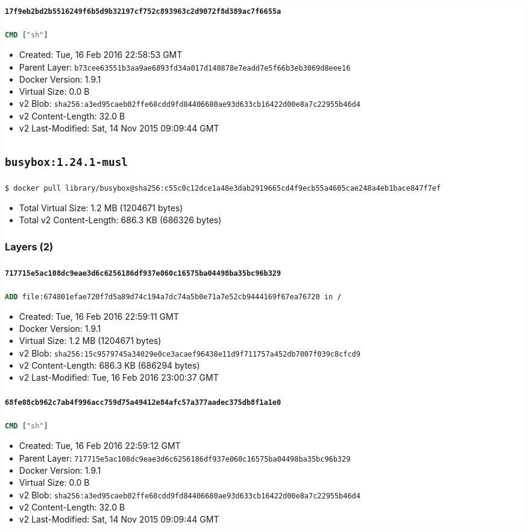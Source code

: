#### `17f9eb2bd2b5516249f6b5d9b32197cf752c893963c2d9072f8d389ac7f6655a`

```dockerfile
CMD ["sh"]
```

-	Created: Tue, 16 Feb 2016 22:58:53 GMT
-	Parent Layer: `b73cee63551b3aa9ae6893fd34a017d140878e7eadd7e5f66b3eb3069d8eee16`
-	Docker Version: 1.9.1
-	Virtual Size: 0.0 B
-	v2 Blob: `sha256:a3ed95caeb02ffe68cdd9fd84406680ae93d633cb16422d00e8a7c22955b46d4`
-	v2 Content-Length: 32.0 B
-	v2 Last-Modified: Sat, 14 Nov 2015 09:09:44 GMT

## `busybox:1.24.1-musl`

```console
$ docker pull library/busybox@sha256:c55c0c12dce1a48e3dab2919665cd4f9ecb55a4605cae248a4eb1bace847f7ef
```

-	Total Virtual Size: 1.2 MB (1204671 bytes)
-	Total v2 Content-Length: 686.3 KB (686326 bytes)

### Layers (2)

#### `717715e5ac108dc9eae3d6c6256186df937e060c16575ba04498ba35bc96b329`

```dockerfile
ADD file:674801efae720f7d5a89d74c194a7dc74a5b0e71a7e52cb9444169f67ea76720 in /
```

-	Created: Tue, 16 Feb 2016 22:59:11 GMT
-	Docker Version: 1.9.1
-	Virtual Size: 1.2 MB (1204671 bytes)
-	v2 Blob: `sha256:15c9579745a34029e0ce3acaef96438e11d9f711757a452db7007f039c8cfcd9`
-	v2 Content-Length: 686.3 KB (686294 bytes)
-	v2 Last-Modified: Tue, 16 Feb 2016 23:00:37 GMT

#### `68fe08cb962c7ab4f996acc759d75a49412e84afc57a377aadec375db8f1a1e0`

```dockerfile
CMD ["sh"]
```

-	Created: Tue, 16 Feb 2016 22:59:12 GMT
-	Parent Layer: `717715e5ac108dc9eae3d6c6256186df937e060c16575ba04498ba35bc96b329`
-	Docker Version: 1.9.1
-	Virtual Size: 0.0 B
-	v2 Blob: `sha256:a3ed95caeb02ffe68cdd9fd84406680ae93d633cb16422d00e8a7c22955b46d4`
-	v2 Content-Length: 32.0 B
-	v2 Last-Modified: Sat, 14 Nov 2015 09:09:44 GMT
